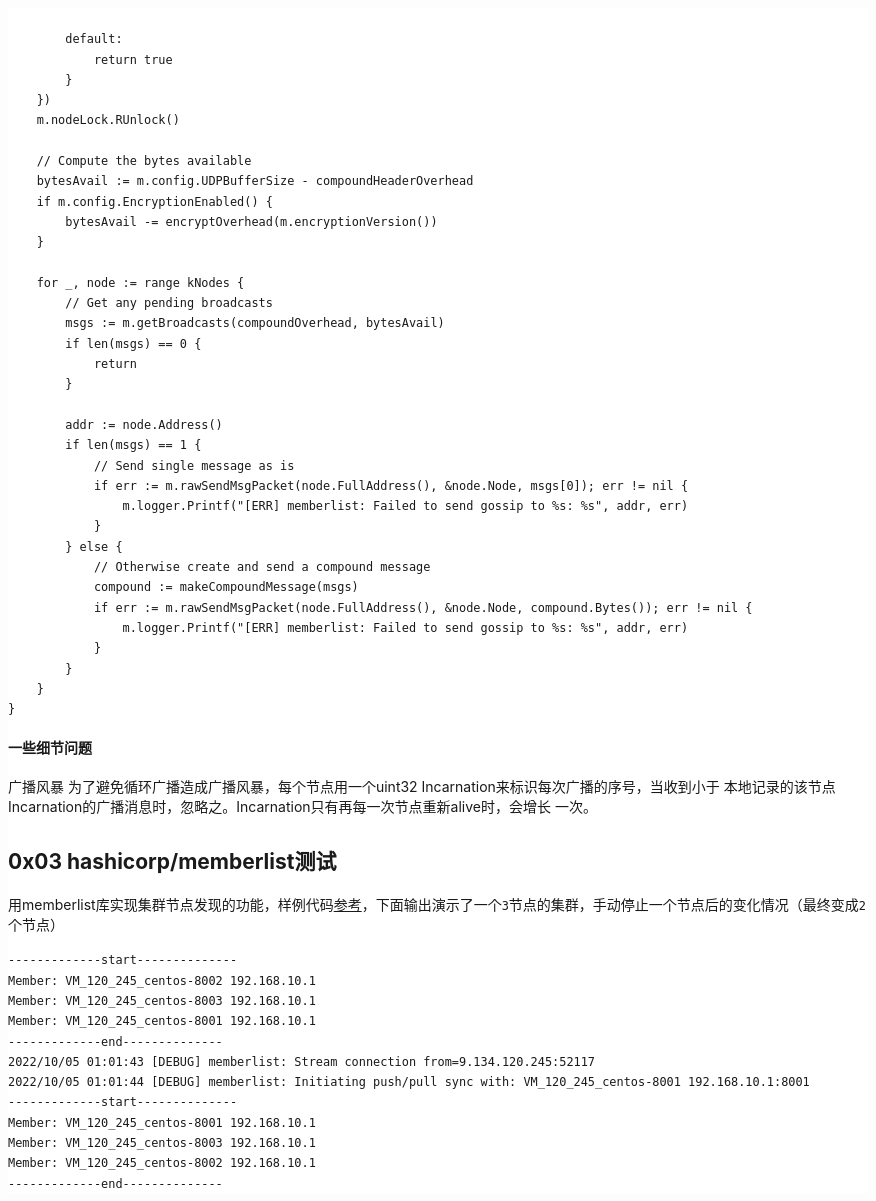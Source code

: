 ```GOLANG

        default:
            return true
        }
    })
    m.nodeLock.RUnlock()

    // Compute the bytes available
    bytesAvail := m.config.UDPBufferSize - compoundHeaderOverhead
    if m.config.EncryptionEnabled() {
        bytesAvail -= encryptOverhead(m.encryptionVersion())
    }

    for _, node := range kNodes {
        // Get any pending broadcasts
        msgs := m.getBroadcasts(compoundOverhead, bytesAvail)
        if len(msgs) == 0 {
            return
        }

        addr := node.Address()
        if len(msgs) == 1 {
            // Send single message as is
            if err := m.rawSendMsgPacket(node.FullAddress(), &node.Node, msgs[0]); err != nil {
                m.logger.Printf("[ERR] memberlist: Failed to send gossip to %s: %s", addr, err)
            }
        } else {
            // Otherwise create and send a compound message
            compound := makeCompoundMessage(msgs)
            if err := m.rawSendMsgPacket(node.FullAddress(), &node.Node, compound.Bytes()); err != nil {
                m.logger.Printf("[ERR] memberlist: Failed to send gossip to %s: %s", addr, err)
            }
        }
    }
}
```




####    一些细节问题
广播风暴
为了避免循环广播造成广播风暴，每个节点用一个uint32 Incarnation来标识每次广播的序号，当收到小于 本地记录的该节点Incarnation的广播消息时，忽略之。Incarnation只有再每一次节点重新alive时，会增长 一次。


##  0x03    hashicorp/memberlist测试
用memberlist库实现集群节点发现的功能，样例代码[参考](https://github.com/pandaychen/golang_in_action/blob/master/gossip/memberlist.go)，下面输出演示了一个`3`节点的集群，手动停止一个节点后的变化情况（最终变成`2`个节点）

```text
-------------start--------------
Member: VM_120_245_centos-8002 192.168.10.1
Member: VM_120_245_centos-8003 192.168.10.1
Member: VM_120_245_centos-8001 192.168.10.1
-------------end--------------
2022/10/05 01:01:43 [DEBUG] memberlist: Stream connection from=9.134.120.245:52117
2022/10/05 01:01:44 [DEBUG] memberlist: Initiating push/pull sync with: VM_120_245_centos-8001 192.168.10.1:8001
-------------start--------------
Member: VM_120_245_centos-8001 192.168.10.1
Member: VM_120_245_centos-8003 192.168.10.1
Member: VM_120_245_centos-8002 192.168.10.1
-------------end--------------
```